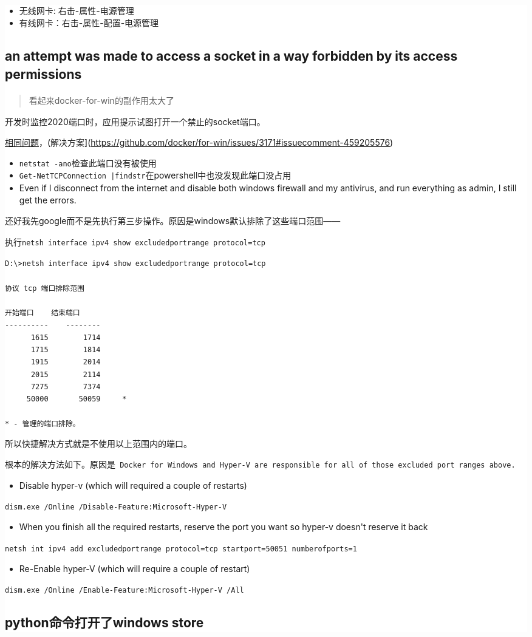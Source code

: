 - 无线网卡: 右击-属性-电源管理  
- 有线网卡：右击-属性-配置-电源管理

## an attempt was made to access a socket in a way forbidden by its access permissions

>看起来docker-for-win的副作用太大了

开发时监控2020端口时，应用提示试图打开一个禁止的socket端口。

[相同问题](https://stackoverflow.com/a/59165435/1087122)，(解决方案](https://github.com/docker/for-win/issues/3171#issuecomment-459205576)

- `netstat -ano`检查此端口没有被使用
- `Get-NetTCPConnection |findstr`在powershell中也没发现此端口没占用
- Even if I disconnect from the internet and disable both windows firewall and my antivirus, and run everything as admin, I still get the errors.

还好我先google而不是先执行第三步操作。原因是windows默认排除了这些端口范围—— 

执行`netsh interface ipv4 show excludedportrange protocol=tcp` 

```
D:\>netsh interface ipv4 show excludedportrange protocol=tcp

协议 tcp 端口排除范围

开始端口    结束端口
----------    --------
      1615        1714
      1715        1814
      1915        2014
      2015        2114
      7275        7374
     50000       50059     *

* - 管理的端口排除。
```

所以快捷解决方式就是不使用以上范围内的端口。

根本的解决方法如下。原因是` Docker for Windows and Hyper-V are responsible for all of those excluded port ranges above.`

- Disable hyper-v (which will required a couple of restarts)

`dism.exe /Online /Disable-Feature:Microsoft-Hyper-V`

- When you finish all the required restarts, reserve the port you want so hyper-v doesn't reserve it back

`netsh int ipv4 add excludedportrange protocol=tcp startport=50051 numberofports=1`

- Re-Enable hyper-V (which will require a couple of restart)

`dism.exe /Online /Enable-Feature:Microsoft-Hyper-V /All`

## python命令打开了windows store
